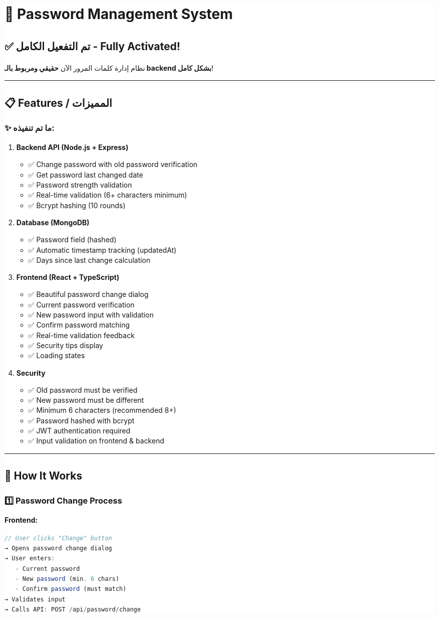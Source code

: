 # 🔐 Password Management System

## ✅ تم التفعيل الكامل - Fully Activated!

نظام إدارة كلمات المرور الآن **حقيقي ومربوط بالـ backend بشكل كامل**!

---

## 📋 Features / المميزات

### ✨ ما تم تنفيذه:

1. **Backend API (Node.js + Express)**
   - ✅ Change password with old password verification
   - ✅ Get password last changed date
   - ✅ Password strength validation
   - ✅ Real-time validation (6+ characters minimum)
   - ✅ Bcrypt hashing (10 rounds)

2. **Database (MongoDB)**
   - ✅ Password field (hashed)
   - ✅ Automatic timestamp tracking (updatedAt)
   - ✅ Days since last change calculation

3. **Frontend (React + TypeScript)**
   - ✅ Beautiful password change dialog
   - ✅ Current password verification
   - ✅ New password input with validation
   - ✅ Confirm password matching
   - ✅ Real-time validation feedback
   - ✅ Security tips display
   - ✅ Loading states

4. **Security**
   - ✅ Old password must be verified
   - ✅ New password must be different
   - ✅ Minimum 6 characters (recommended 8+)
   - ✅ Password hashed with bcrypt
   - ✅ JWT authentication required
   - ✅ Input validation on frontend & backend

---

## 🚀 How It Works

### 1️⃣ Password Change Process

**Frontend:**
```typescript
// User clicks "Change" button
→ Opens password change dialog
→ User enters:
   - Current password
   - New password (min. 6 chars)
   - Confirm password (must match)
→ Validates input
→ Calls API: POST /api/password/change
```
